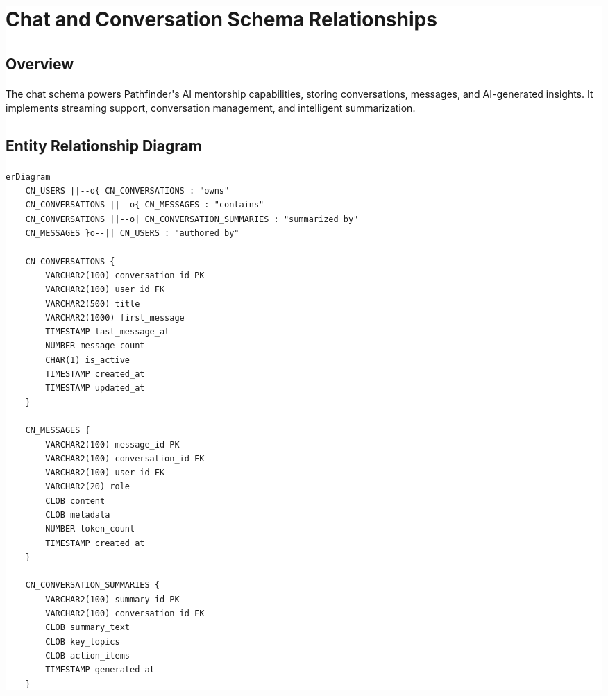 # Chat and Conversation Schema Relationships

## Overview

The chat schema powers Pathfinder's AI mentorship capabilities, storing conversations, messages, and AI-generated insights. It implements streaming support, conversation management, and intelligent summarization.

## Entity Relationship Diagram

```mermaid
erDiagram
    CN_USERS ||--o{ CN_CONVERSATIONS : "owns"
    CN_CONVERSATIONS ||--o{ CN_MESSAGES : "contains"
    CN_CONVERSATIONS ||--o| CN_CONVERSATION_SUMMARIES : "summarized by"
    CN_MESSAGES }o--|| CN_USERS : "authored by"
    
    CN_CONVERSATIONS {
        VARCHAR2(100) conversation_id PK
        VARCHAR2(100) user_id FK
        VARCHAR2(500) title
        VARCHAR2(1000) first_message
        TIMESTAMP last_message_at
        NUMBER message_count
        CHAR(1) is_active
        TIMESTAMP created_at
        TIMESTAMP updated_at
    }
    
    CN_MESSAGES {
        VARCHAR2(100) message_id PK
        VARCHAR2(100) conversation_id FK
        VARCHAR2(100) user_id FK
        VARCHAR2(20) role
        CLOB content
        CLOB metadata
        NUMBER token_count
        TIMESTAMP created_at
    }
    
    CN_CONVERSATION_SUMMARIES {
        VARCHAR2(100) summary_id PK
        VARCHAR2(100) conversation_id FK
        CLOB summary_text
        CLOB key_topics
        CLOB action_items
        TIMESTAMP generated_at
    }
```
